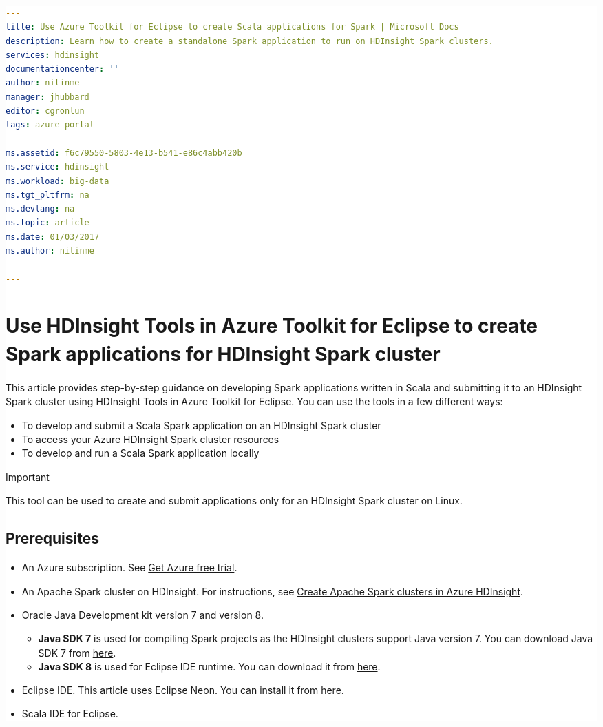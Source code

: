 ```yaml
---
title: Use Azure Toolkit for Eclipse to create Scala applications for Spark | Microsoft Docs
description: Learn how to create a standalone Spark application to run on HDInsight Spark clusters.
services: hdinsight
documentationcenter: ''
author: nitinme
manager: jhubbard
editor: cgronlun
tags: azure-portal

ms.assetid: f6c79550-5803-4e13-b541-e86c4abb420b
ms.service: hdinsight
ms.workload: big-data
ms.tgt_pltfrm: na
ms.devlang: na
ms.topic: article
ms.date: 01/03/2017
ms.author: nitinme

---
```

# Use HDInsight Tools in Azure Toolkit for Eclipse to create Spark applications for HDInsight Spark cluster
This article provides step-by-step guidance on developing Spark applications written in Scala and submitting it to an HDInsight Spark cluster using HDInsight Tools in Azure Toolkit for Eclipse. You can use the tools in a few different ways:

* To develop and submit a Scala Spark application on an HDInsight Spark cluster
* To access your Azure HDInsight Spark cluster resources
* To develop and run a Scala Spark application locally

> [!IMPORTANT]
> This tool can be used to create and submit applications only for an HDInsight Spark cluster on Linux.
> 
> 

## Prerequisites
* An Azure subscription. See [Get Azure free trial](https://azure.microsoft.com/documentation/videos/get-azure-free-trial-for-testing-hadoop-in-hdinsight/).
* An Apache Spark cluster on HDInsight. For instructions, see [Create Apache Spark clusters in Azure HDInsight](hdinsight-apache-spark-jupyter-spark-sql.md).
* Oracle Java Development kit version 7 and version 8. 
  
  * **Java SDK 7** is used for compiling Spark projects as the HDInsight clusters support Java version 7. You can download Java SDK 7 from [here](http://www.oracle.com/technetwork/java/javase/downloads/jdk7-downloads-1880260.html).
  * **Java SDK 8** is used for Eclipse IDE runtime. You can download it from [here](http://www.oracle.com/technetwork/java/javase/downloads/jdk8-downloads-2133151.html).
* Eclipse IDE. This article uses Eclipse Neon. You can install it from [here](https://www.eclipse.org/downloads/).
* Scala IDE for Eclipse. 
  